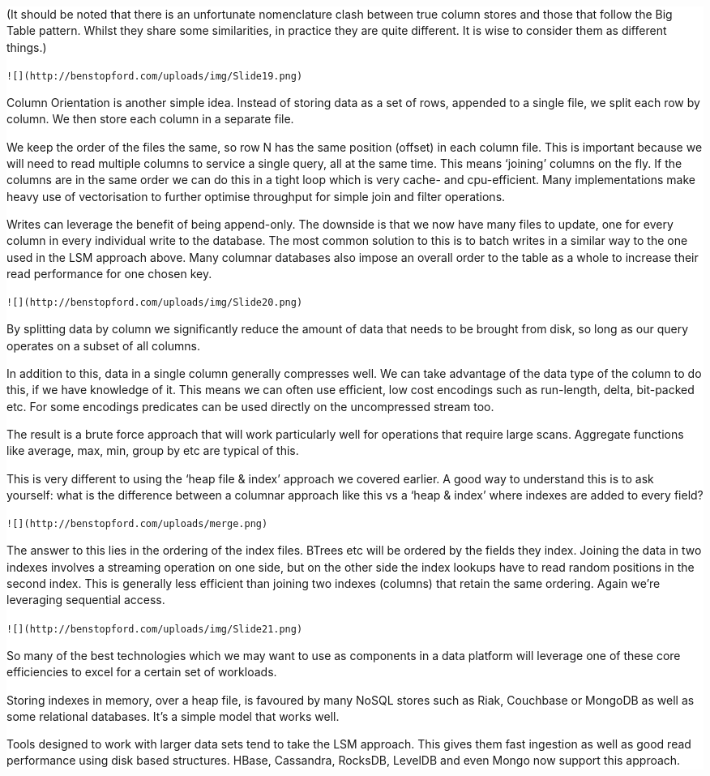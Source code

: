 (It should be noted that there is an unfortunate nomenclature clash between true column stores and those that follow the Big Table pattern. Whilst they share some similarities, in practice they are quite different. It is wise to consider them as different things.)

    ![](http://benstopford.com/uploads/img/Slide19.png)    

Column Orientation is another simple idea. Instead of storing data as a set of rows, appended to a single file, we split each row by column. We then store each column in a separate file.

We keep the order of the files the same, so row N has the same position (offset) in each column file. This is important because we will need to read multiple columns to service a single query, all at the same time. This means ‘joining’ columns on the fly. If the columns are in the same order we can do this in a tight loop which is very cache- and cpu-efficient. Many implementations make heavy use of vectorisation to further optimise throughput for simple join and filter operations.

Writes can leverage the benefit of being append-only. The downside is that we now have many files to update, one for every column in every individual write to the database. The most common solution to this is to batch writes in a similar way to the one used in the LSM approach above. Many columnar databases also impose an overall order to the table as a whole to increase their read performance for one chosen key.

    ![](http://benstopford.com/uploads/img/Slide20.png)    

By splitting data by column we significantly reduce the amount of data that needs to be brought from disk, so long as our query operates on a subset of all columns.

In addition to this, data in a single column generally compresses well. We can take advantage of the data type of the column to do this, if we have knowledge of it. This means we can often use efficient, low cost encodings such as run-length, delta, bit-packed etc. For some encodings predicates can be used directly on the uncompressed stream too.

The result is a brute force approach that will work particularly well for operations that require large scans. Aggregate functions like average, max, min, group by etc are typical of this.

This is very different to using the ‘heap file & index’ approach we covered earlier. A good way to understand this is to ask yourself: what is the difference between a columnar approach like this vs a ‘heap & index’ where indexes are added to every field?

    ![](http://benstopford.com/uploads/merge.png)    

The answer to this lies in the ordering of the index files. BTrees etc will be ordered by the fields they index. Joining the data in two indexes involves a streaming operation on one side, but on the other side the index lookups have to read random positions in the second index. This is generally less efficient than joining two indexes (columns) that retain the same ordering. Again we’re leveraging sequential access.

    ![](http://benstopford.com/uploads/img/Slide21.png)    

So many of the best technologies which we may want to use as components in a data platform will leverage one of these core efficiencies to excel for a certain set of workloads.

Storing indexes in memory, over a heap file, is favoured by many NoSQL stores such as Riak, Couchbase or MongoDB as well as some relational databases. It’s a simple model that works well.

Tools designed to work with larger data sets tend to take the LSM approach. This gives them fast ingestion as well as good read performance using disk based structures. HBase, Cassandra, RocksDB, LevelDB and even Mongo now support this approach.
